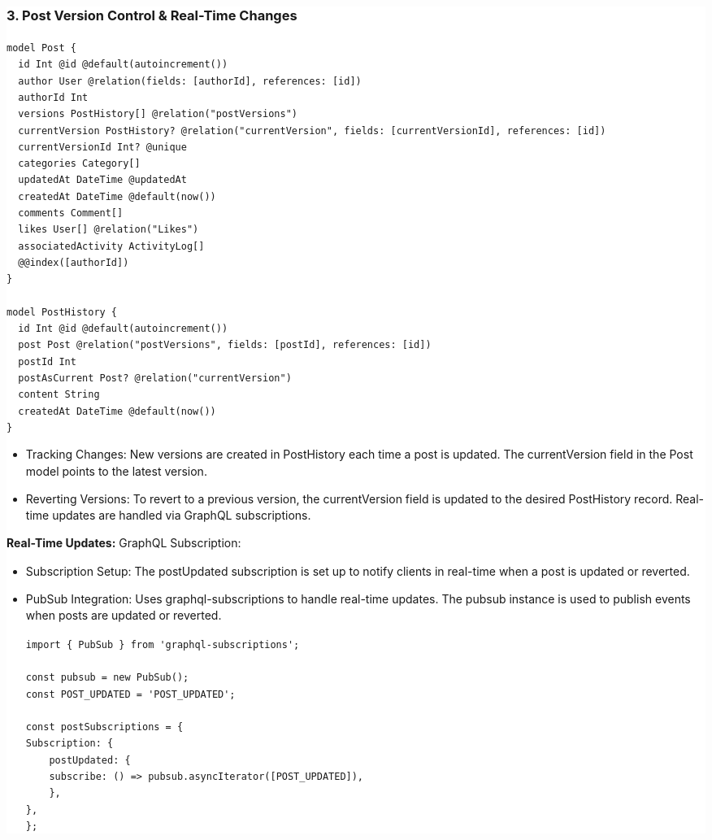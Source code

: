### 3. Post Version Control & Real-Time Changes
```
model Post {
  id Int @id @default(autoincrement())
  author User @relation(fields: [authorId], references: [id])
  authorId Int
  versions PostHistory[] @relation("postVersions")
  currentVersion PostHistory? @relation("currentVersion", fields: [currentVersionId], references: [id])
  currentVersionId Int? @unique
  categories Category[]
  updatedAt DateTime @updatedAt
  createdAt DateTime @default(now())
  comments Comment[]
  likes User[] @relation("Likes")
  associatedActivity ActivityLog[]
  @@index([authorId])
}

model PostHistory {
  id Int @id @default(autoincrement())
  post Post @relation("postVersions", fields: [postId], references: [id])
  postId Int
  postAsCurrent Post? @relation("currentVersion")
  content String
  createdAt DateTime @default(now())
}

```

* Tracking Changes: New versions are created in PostHistory each time a post is updated. The currentVersion field in the Post model points to the latest version.

* Reverting Versions: To revert to a previous version, the currentVersion field is updated to the desired PostHistory record. Real-time updates are handled via GraphQL subscriptions.

<b>Real-Time Updates:</b>
GraphQL Subscription:

* Subscription Setup: The postUpdated subscription is set up to notify clients in real-time when a post is updated or reverted.
* PubSub Integration: Uses graphql-subscriptions to handle real-time updates. The pubsub instance is used to publish events when posts are updated or reverted.

    ```
    import { PubSub } from 'graphql-subscriptions';

    const pubsub = new PubSub();
    const POST_UPDATED = 'POST_UPDATED';

    const postSubscriptions = {
    Subscription: {
        postUpdated: {
        subscribe: () => pubsub.asyncIterator([POST_UPDATED]),
        },
    },
    };
